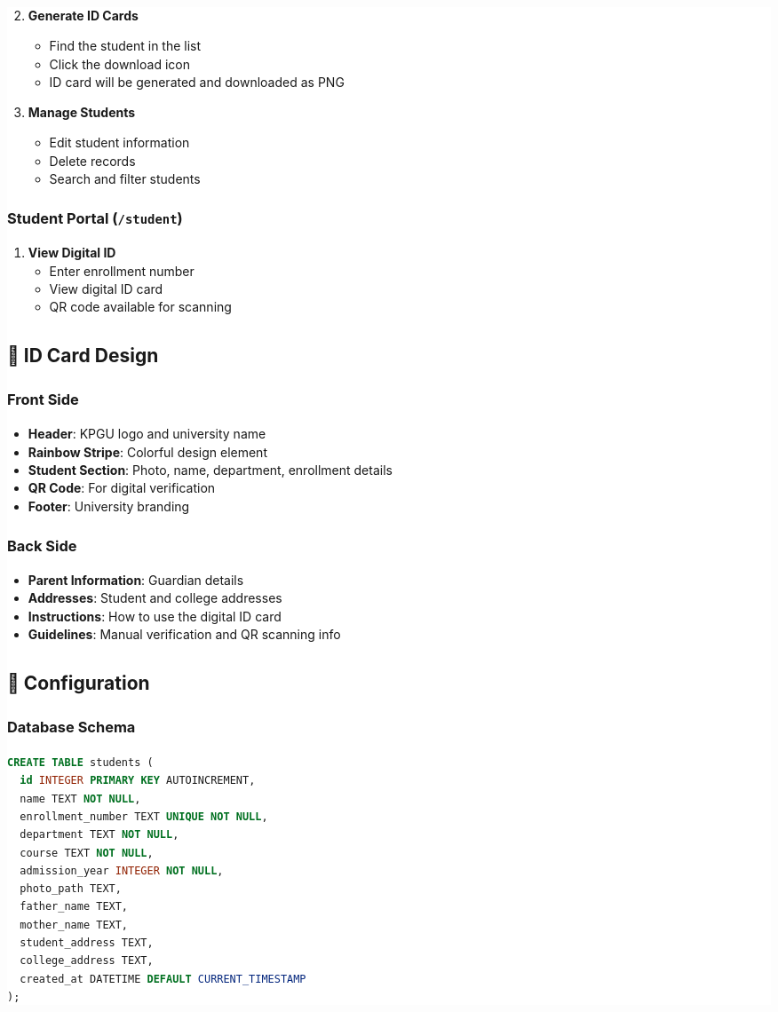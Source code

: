 2. **Generate ID Cards**
   - Find the student in the list
   - Click the download icon
   - ID card will be generated and downloaded as PNG

3. **Manage Students**
   - Edit student information
   - Delete records
   - Search and filter students

### Student Portal (`/student`)

1. **View Digital ID**
   - Enter enrollment number
   - View digital ID card
   - QR code available for scanning

## 🎨 ID Card Design

### Front Side
- **Header**: KPGU logo and university name
- **Rainbow Stripe**: Colorful design element
- **Student Section**: Photo, name, department, enrollment details
- **QR Code**: For digital verification
- **Footer**: University branding

### Back Side
- **Parent Information**: Guardian details
- **Addresses**: Student and college addresses
- **Instructions**: How to use the digital ID card
- **Guidelines**: Manual verification and QR scanning info

## 🔧 Configuration

### Database Schema
```sql
CREATE TABLE students (
  id INTEGER PRIMARY KEY AUTOINCREMENT,
  name TEXT NOT NULL,
  enrollment_number TEXT UNIQUE NOT NULL,
  department TEXT NOT NULL,
  course TEXT NOT NULL,
  admission_year INTEGER NOT NULL,
  photo_path TEXT,
  father_name TEXT,
  mother_name TEXT,
  student_address TEXT,
  college_address TEXT,
  created_at DATETIME DEFAULT CURRENT_TIMESTAMP
);
```
